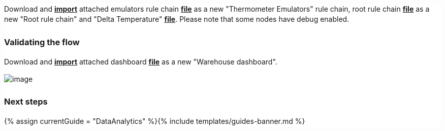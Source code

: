 Download and [**import**](/docs/user-guide/ui/rule-chains/#rule-chains-importexport) attached emulators rule chain [**file**](/docs/user-guide/rule-engine-2-0/tutorials/resources/thermometer_emulators.json) as a new "Thermometer Emulators" rule chain, 
root rule chain [**file**](/docs/user-guide/rule-engine-2-0/tutorials/resources/root_rule_chain_function_from_two_devices.json) as a new  "Root rule chain" and "Delta Temperature" [**file**](/docs/user-guide/rule-engine-2-0/tutorials/resources/delta_temperature.json).
Please note that some nodes have debug enabled.

### Validating the flow

Download and [**import**](/docs/user-guide/ui/dashboards/#iot-dashboard-importexport) attached dashboard [**file**](/docs/user-guide/rule-engine-2-0/tutorials/resources/warehouse_dashboard.json) as a new "Warehouse dashboard".

![image](/images/user-guide/rule-engine-2-0/tutorials/data-function/dashboard.png) 

### Next steps

{% assign currentGuide = "DataAnalytics" %}{% include templates/guides-banner.md %}
